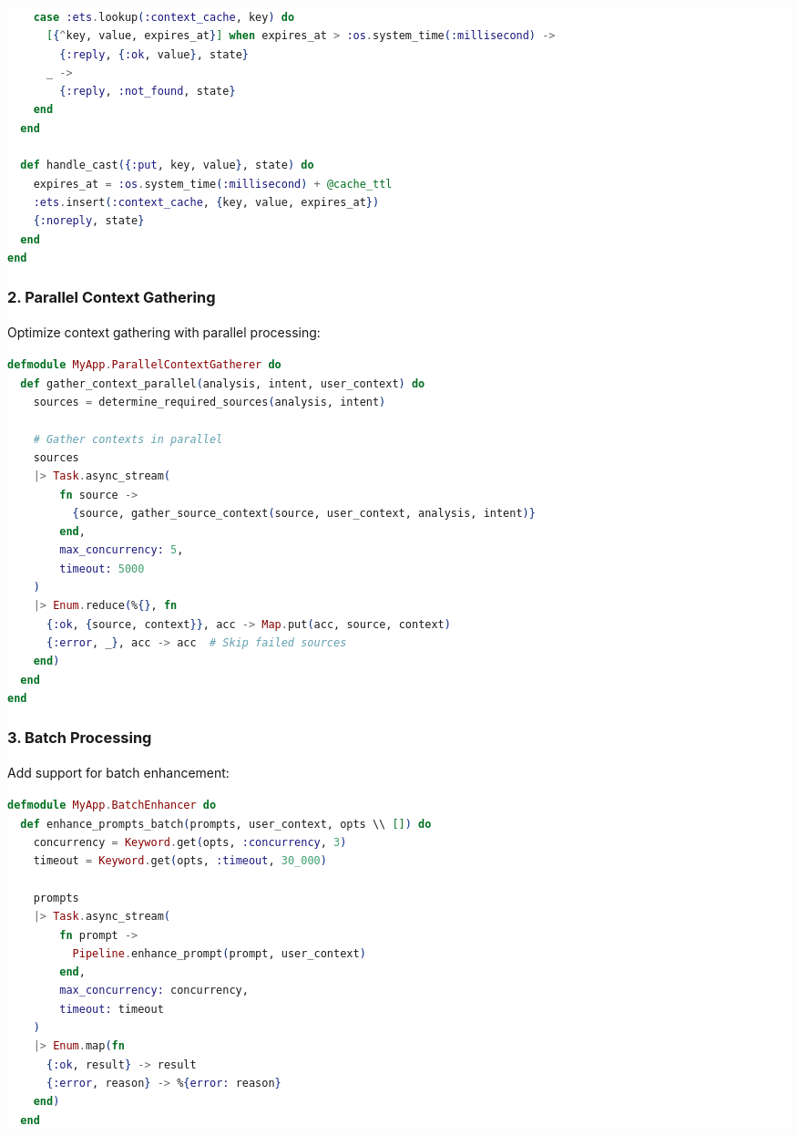 ```elixir
    case :ets.lookup(:context_cache, key) do
      [{^key, value, expires_at}] when expires_at > :os.system_time(:millisecond) ->
        {:reply, {:ok, value}, state}
      _ ->
        {:reply, :not_found, state}
    end
  end
  
  def handle_cast({:put, key, value}, state) do
    expires_at = :os.system_time(:millisecond) + @cache_ttl
    :ets.insert(:context_cache, {key, value, expires_at})
    {:noreply, state}
  end
end
```

### 2. Parallel Context Gathering

Optimize context gathering with parallel processing:

```elixir
defmodule MyApp.ParallelContextGatherer do
  def gather_context_parallel(analysis, intent, user_context) do
    sources = determine_required_sources(analysis, intent)
    
    # Gather contexts in parallel
    sources
    |> Task.async_stream(
        fn source -> 
          {source, gather_source_context(source, user_context, analysis, intent)}
        end,
        max_concurrency: 5,
        timeout: 5000
    )
    |> Enum.reduce(%{}, fn
      {:ok, {source, context}}, acc -> Map.put(acc, source, context)
      {:error, _}, acc -> acc  # Skip failed sources
    end)
  end
end
```

### 3. Batch Processing

Add support for batch enhancement:

```elixir
defmodule MyApp.BatchEnhancer do
  def enhance_prompts_batch(prompts, user_context, opts \\ []) do
    concurrency = Keyword.get(opts, :concurrency, 3)
    timeout = Keyword.get(opts, :timeout, 30_000)
    
    prompts
    |> Task.async_stream(
        fn prompt -> 
          Pipeline.enhance_prompt(prompt, user_context)
        end,
        max_concurrency: concurrency,
        timeout: timeout
    )
    |> Enum.map(fn
      {:ok, result} -> result
      {:error, reason} -> %{error: reason}
    end)
  end
```